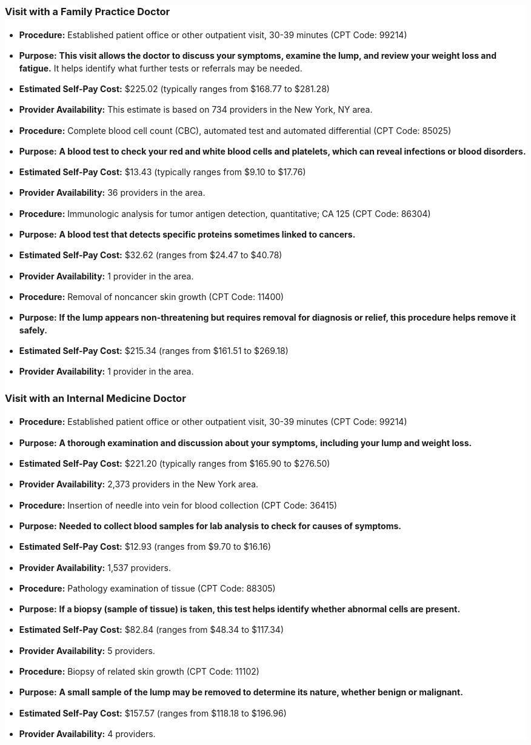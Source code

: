 ### Visit with a Family Practice Doctor

- **Procedure:** Established patient office or other outpatient visit, 30-39 minutes (CPT Code: 99214)  
- **Purpose:** **This visit allows the doctor to discuss your symptoms, examine the lump, and review your weight loss and fatigue.** It helps identify what further tests or referrals may be needed.  
- **Estimated Self-Pay Cost:** $225.02 (typically ranges from $168.77 to $281.28)  
- **Provider Availability:** This estimate is based on 734 providers in the New York, NY area.

- **Procedure:** Complete blood cell count (CBC), automated test and automated differential (CPT Code: 85025)  
- **Purpose:** **A blood test to check your red and white blood cells and platelets, which can reveal infections or blood disorders.**  
- **Estimated Self-Pay Cost:** $13.43 (typically ranges from $9.10 to $17.76)  
- **Provider Availability:** 36 providers in the area.

- **Procedure:** Immunologic analysis for tumor antigen detection, quantitative; CA 125 (CPT Code: 86304)  
- **Purpose:** **A blood test that detects specific proteins sometimes linked to cancers.**  
- **Estimated Self-Pay Cost:** $32.62 (ranges from $24.47 to $40.78)  
- **Provider Availability:** 1 provider in the area.

- **Procedure:** Removal of noncancer skin growth (CPT Code: 11400)  
- **Purpose:** **If the lump appears non-threatening but requires removal for diagnosis or relief, this procedure helps remove it safely.**  
- **Estimated Self-Pay Cost:** $215.34 (ranges from $161.51 to $269.18)  
- **Provider Availability:** 1 provider in the area.

### Visit with an Internal Medicine Doctor

- **Procedure:** Established patient office or other outpatient visit, 30-39 minutes (CPT Code: 99214)  
- **Purpose:** **A thorough examination and discussion about your symptoms, including your lump and weight loss.**  
- **Estimated Self-Pay Cost:** $221.20 (typically ranges from $165.90 to $276.50)  
- **Provider Availability:** 2,373 providers in the New York area.

- **Procedure:** Insertion of needle into vein for blood collection (CPT Code: 36415)  
- **Purpose:** **Needed to collect blood samples for lab analysis to check for causes of symptoms.**  
- **Estimated Self-Pay Cost:** $12.93 (ranges from $9.70 to $16.16)  
- **Provider Availability:** 1,537 providers.

- **Procedure:** Pathology examination of tissue (CPT Code: 88305)  
- **Purpose:** **If a biopsy (sample of tissue) is taken, this test helps identify whether abnormal cells are present.**  
- **Estimated Self-Pay Cost:** $82.84 (ranges from $48.34 to $117.34)  
- **Provider Availability:** 5 providers.

- **Procedure:** Biopsy of related skin growth (CPT Code: 11102)  
- **Purpose:** **A small sample of the lump may be removed to determine its nature, whether benign or malignant.**  
- **Estimated Self-Pay Cost:** $157.57 (ranges from $118.18 to $196.96)  
- **Provider Availability:** 4 providers.

